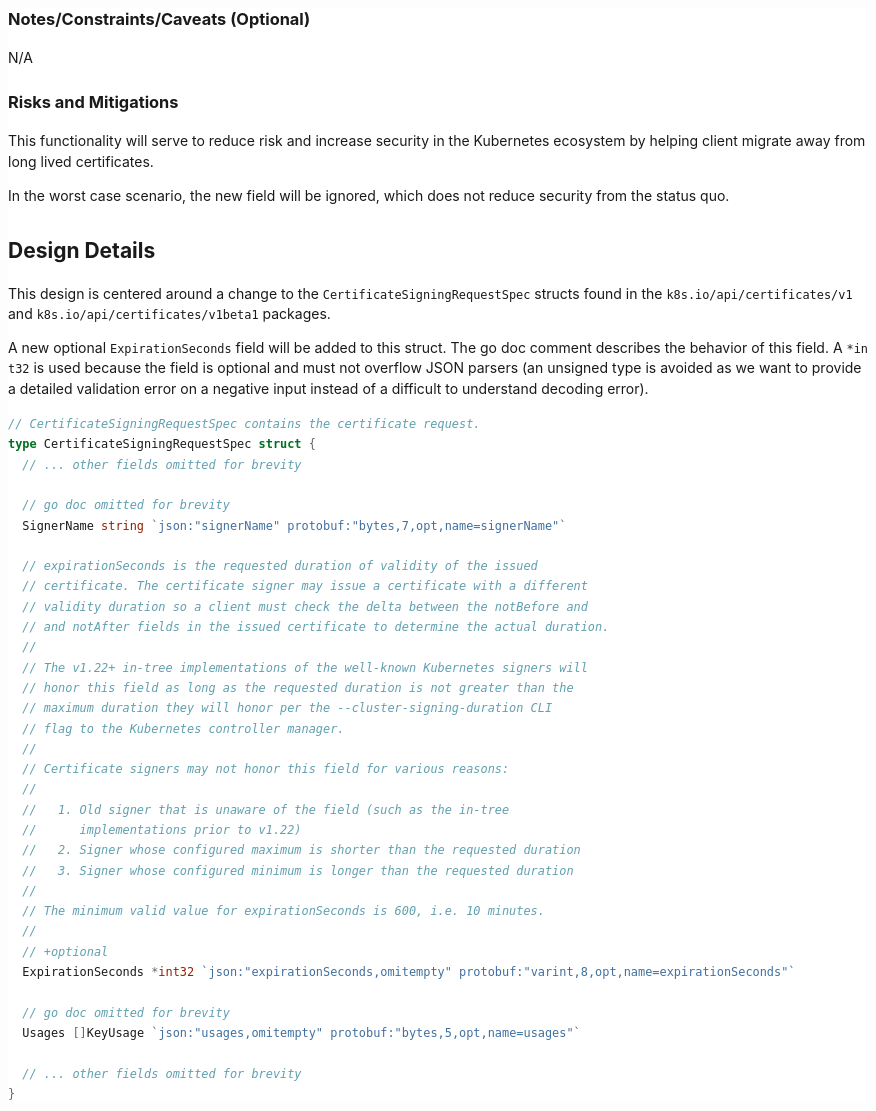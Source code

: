 ### Notes/Constraints/Caveats (Optional)

N/A

### Risks and Mitigations

This functionality will serve to reduce risk and increase security in the
Kubernetes ecosystem by helping client migrate away from long lived certificates.

In the worst case scenario, the new field will be ignored, which does not reduce
security from the status quo.

## Design Details

This design is centered around a change to the `CertificateSigningRequestSpec`
structs found in the `k8s.io/api/certificates/v1` and `k8s.io/api/certificates/v1beta1`
packages.

A new optional `ExpirationSeconds` field will be added to this struct.  The go
doc comment describes the behavior of this field.  A `*int32` is used because
the field is optional and must not overflow JSON parsers (an unsigned type is
avoided as we want to provide a detailed validation error on a negative input
instead of a difficult to understand decoding error).

```go
// CertificateSigningRequestSpec contains the certificate request.
type CertificateSigningRequestSpec struct {
  // ... other fields omitted for brevity

  // go doc omitted for brevity
  SignerName string `json:"signerName" protobuf:"bytes,7,opt,name=signerName"`

  // expirationSeconds is the requested duration of validity of the issued
  // certificate. The certificate signer may issue a certificate with a different
  // validity duration so a client must check the delta between the notBefore and
  // and notAfter fields in the issued certificate to determine the actual duration.
  //
  // The v1.22+ in-tree implementations of the well-known Kubernetes signers will
  // honor this field as long as the requested duration is not greater than the
  // maximum duration they will honor per the --cluster-signing-duration CLI
  // flag to the Kubernetes controller manager.
  //
  // Certificate signers may not honor this field for various reasons:
  //
  //   1. Old signer that is unaware of the field (such as the in-tree
  //      implementations prior to v1.22)
  //   2. Signer whose configured maximum is shorter than the requested duration
  //   3. Signer whose configured minimum is longer than the requested duration
  //
  // The minimum valid value for expirationSeconds is 600, i.e. 10 minutes.
  //
  // +optional
  ExpirationSeconds *int32 `json:"expirationSeconds,omitempty" protobuf:"varint,8,opt,name=expirationSeconds"`

  // go doc omitted for brevity
  Usages []KeyUsage `json:"usages,omitempty" protobuf:"bytes,5,opt,name=usages"`

  // ... other fields omitted for brevity
}
```
